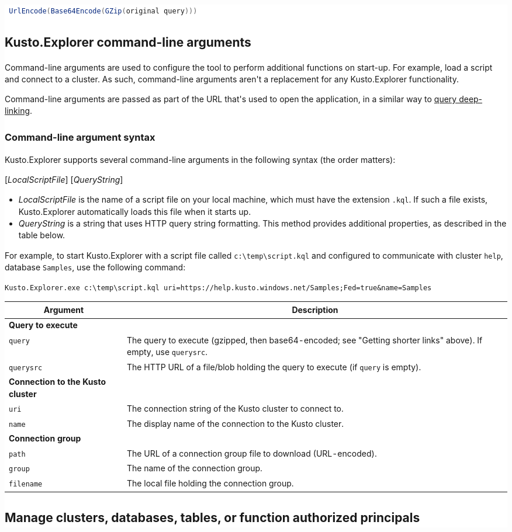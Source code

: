 ```csharp
 UrlEncode(Base64Encode(GZip(original query)))
```

## Kusto.Explorer command-line arguments

Command-line arguments are used to configure the tool to perform additional functions on start-up. For example, load a script and connect to a cluster. As such, command-line arguments aren't a replacement for any Kusto.Explorer functionality.

Command-line arguments are passed as part of the URL that's used to open the application, in a similar way to [query deep-linking](#creating-a-deep-link).

### Command-line argument syntax

Kusto.Explorer supports several command-line arguments in the following syntax (the order matters):

[*LocalScriptFile*] [*QueryString*]

* *LocalScriptFile* is the name of a script file on your local machine, which must have the extension `.kql`. If such a file exists, Kusto.Explorer automatically loads this file when it starts up.
* *QueryString* is a string that uses HTTP query string formatting. This method provides additional properties, as described in the table below.

For example, to start Kusto.Explorer with a script file called `c:\temp\script.kql`
and configured to communicate with cluster `help`, database `Samples`, use the
following command:

```kusto
Kusto.Explorer.exe c:\temp\script.kql uri=https://help.kusto.windows.net/Samples;Fed=true&name=Samples
```

|Argument  |Description                                                               |
|----------|--------------------------------------------------------------------------|
|**Query to execute**                                                                 |
|`query`   |The query to execute (gzipped, then base64-encoded; see "Getting shorter links" above). If empty, use `querysrc`.|
|`querysrc`|The HTTP URL of a file/blob holding the query to execute (if `query` is empty).|
|**Connection to the Kusto cluster**                                                  |
|`uri`     |The connection string of the Kusto cluster to connect to.                 |
|`name`    |The display name of the connection to the Kusto cluster.                  |
|**Connection group**                                                                 |
|`path`    |The URL of a connection group file to download (URL-encoded).             |
|`group`   |The name of the connection group.                                         |
|`filename`|The local file holding the connection group.                              |

## Manage clusters, databases, tables, or function authorized principals
